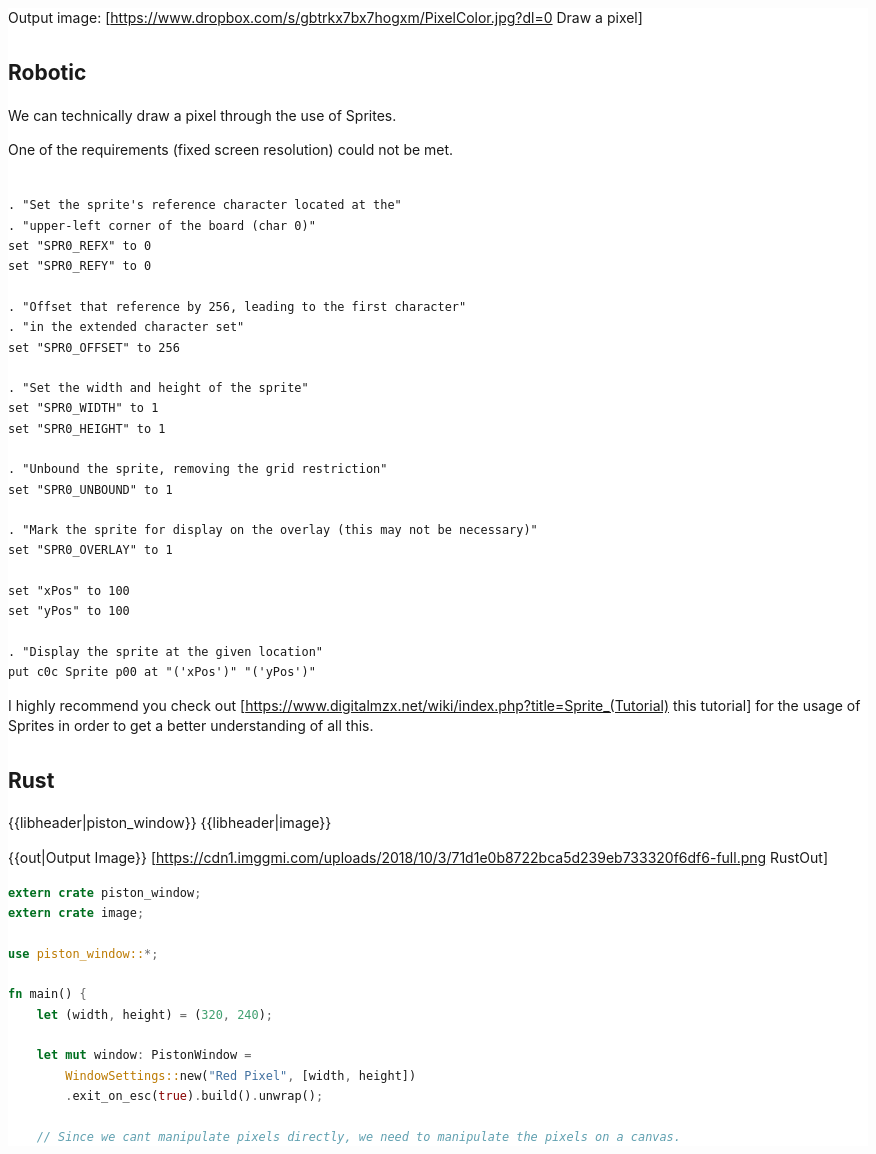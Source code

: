 Output image:
[https://www.dropbox.com/s/gbtrkx7bx7hogxm/PixelColor.jpg?dl=0 Draw a pixel]


## Robotic

We can technically draw a pixel through the use of Sprites.

One of the requirements (fixed screen resolution) could not be met.

```robotic

. "Set the sprite's reference character located at the"
. "upper-left corner of the board (char 0)"
set "SPR0_REFX" to 0
set "SPR0_REFY" to 0

. "Offset that reference by 256, leading to the first character"
. "in the extended character set"
set "SPR0_OFFSET" to 256

. "Set the width and height of the sprite"
set "SPR0_WIDTH" to 1
set "SPR0_HEIGHT" to 1

. "Unbound the sprite, removing the grid restriction"
set "SPR0_UNBOUND" to 1

. "Mark the sprite for display on the overlay (this may not be necessary)"
set "SPR0_OVERLAY" to 1

set "xPos" to 100
set "yPos" to 100

. "Display the sprite at the given location"
put c0c Sprite p00 at "('xPos')" "('yPos')"

```


I highly recommend you check out [https://www.digitalmzx.net/wiki/index.php?title=Sprite_(Tutorial) this tutorial] for the usage of Sprites in order to get a better understanding of all this.


## Rust

{{libheader|piston_window}}
{{libheader|image}}

{{out|Output Image}} [https://cdn1.imggmi.com/uploads/2018/10/3/71d1e0b8722bca5d239eb733320f6df6-full.png RustOut]



```rust
extern crate piston_window;
extern crate image;

use piston_window::*;

fn main() {
    let (width, height) = (320, 240);
    
    let mut window: PistonWindow =
        WindowSettings::new("Red Pixel", [width, height])
        .exit_on_esc(true).build().unwrap();

    // Since we cant manipulate pixels directly, we need to manipulate the pixels on a canvas.
```